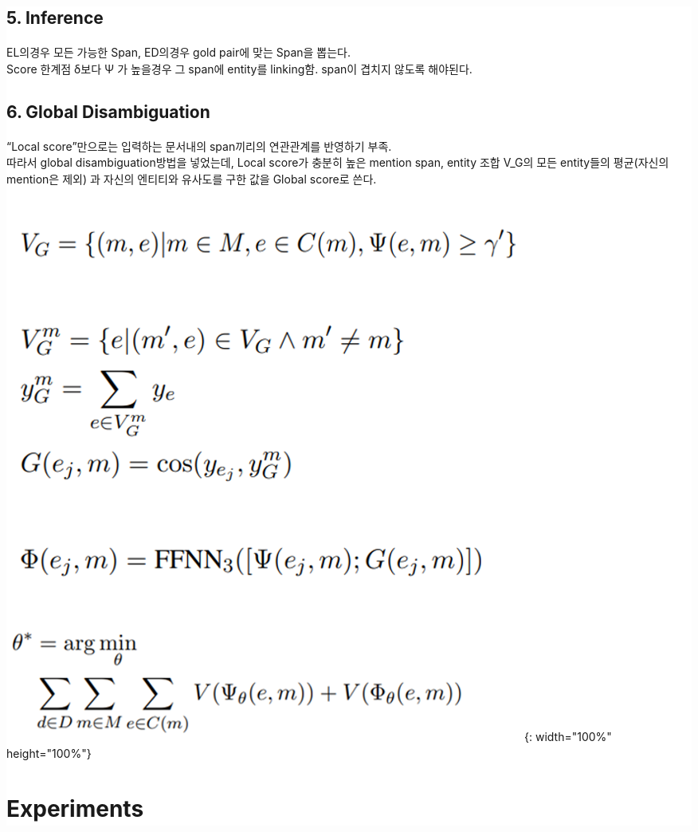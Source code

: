 ## 5. Inference

EL의경우 모든 가능한 Span, ED의경우 gold pair에 맞는 Span을 뽑는다.<br>
Score 한계점 δ보다 Ψ 가 높을경우 그 span에 entity를 linking함. span이 겹치지 않도록 해야된다.

## 6. Global Disambiguation

“Local score”만으로는 입력하는 문서내의 span끼리의 연관관계를 반영하기 부족.<br>
따라서 global disambiguation방법을 넣었는데, Local score가 충분히 높은 mention span, entity 
조합 V_G의 모든 entity들의 평균(자신의 mention은 제외) 
과 자신의 엔티티와 유사도를 구한 값을 Global score로 쓴다.<br><br>

![png](/images/image5.png "그림5"){: width="100%" height="100%"}  


# Experiments
